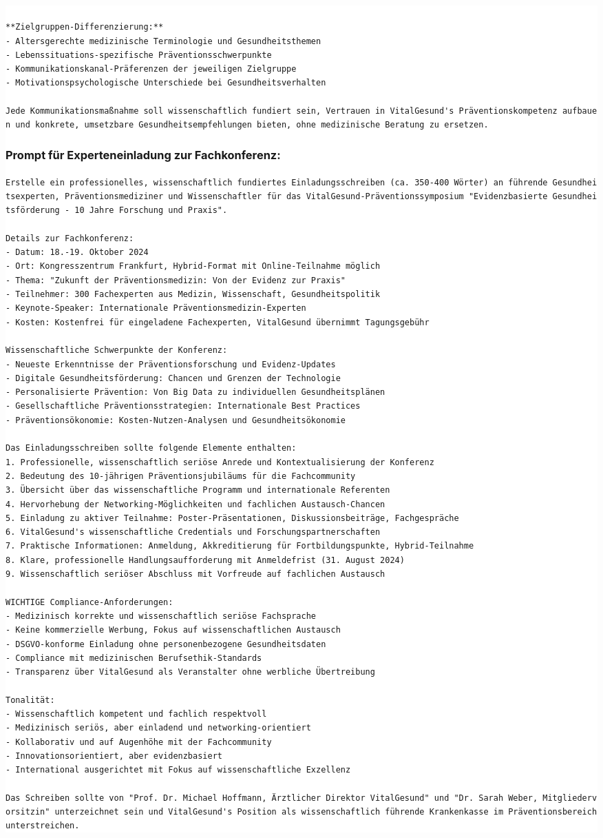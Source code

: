 ```

**Zielgruppen-Differenzierung:**
- Altersgerechte medizinische Terminologie und Gesundheitsthemen
- Lebenssituations-spezifische Präventionsschwerpunkte
- Kommunikationskanal-Präferenzen der jeweiligen Zielgruppe
- Motivationspsychologische Unterschiede bei Gesundheitsverhalten

Jede Kommunikationsmaßnahme soll wissenschaftlich fundiert sein, Vertrauen in VitalGesund's Präventionskompetenz aufbauen und konkrete, umsetzbare Gesundheitsempfehlungen bieten, ohne medizinische Beratung zu ersetzen.
```

### Prompt für Experteneinladung zur Fachkonferenz:

```
Erstelle ein professionelles, wissenschaftlich fundiertes Einladungsschreiben (ca. 350-400 Wörter) an führende Gesundheitsexperten, Präventionsmediziner und Wissenschaftler für das VitalGesund-Präventionssymposium "Evidenzbasierte Gesundheitsförderung - 10 Jahre Forschung und Praxis".

Details zur Fachkonferenz:
- Datum: 18.-19. Oktober 2024
- Ort: Kongresszentrum Frankfurt, Hybrid-Format mit Online-Teilnahme möglich
- Thema: "Zukunft der Präventionsmedizin: Von der Evidenz zur Praxis"
- Teilnehmer: 300 Fachexperten aus Medizin, Wissenschaft, Gesundheitspolitik
- Keynote-Speaker: Internationale Präventionsmedizin-Experten
- Kosten: Kostenfrei für eingeladene Fachexperten, VitalGesund übernimmt Tagungsgebühr

Wissenschaftliche Schwerpunkte der Konferenz:
- Neueste Erkenntnisse der Präventionsforschung und Evidenz-Updates
- Digitale Gesundheitsförderung: Chancen und Grenzen der Technologie
- Personalisierte Prävention: Von Big Data zu individuellen Gesundheitsplänen
- Gesellschaftliche Präventionsstrategien: Internationale Best Practices
- Präventionsökonomie: Kosten-Nutzen-Analysen und Gesundheitsökonomie

Das Einladungsschreiben sollte folgende Elemente enthalten:
1. Professionelle, wissenschaftlich seriöse Anrede und Kontextualisierung der Konferenz
2. Bedeutung des 10-jährigen Präventionsjubiläums für die Fachcommunity
3. Übersicht über das wissenschaftliche Programm und internationale Referenten
4. Hervorhebung der Networking-Möglichkeiten und fachlichen Austausch-Chancen
5. Einladung zu aktiver Teilnahme: Poster-Präsentationen, Diskussionsbeiträge, Fachgespräche
6. VitalGesund's wissenschaftliche Credentials und Forschungspartnerschaften
7. Praktische Informationen: Anmeldung, Akkreditierung für Fortbildungspunkte, Hybrid-Teilnahme
8. Klare, professionelle Handlungsaufforderung mit Anmeldefrist (31. August 2024)
9. Wissenschaftlich seriöser Abschluss mit Vorfreude auf fachlichen Austausch

WICHTIGE Compliance-Anforderungen:
- Medizinisch korrekte und wissenschaftlich seriöse Fachsprache
- Keine kommerzielle Werbung, Fokus auf wissenschaftlichen Austausch
- DSGVO-konforme Einladung ohne personenbezogene Gesundheitsdaten
- Compliance mit medizinischen Berufsethik-Standards
- Transparenz über VitalGesund als Veranstalter ohne werbliche Übertreibung

Tonalität:
- Wissenschaftlich kompetent und fachlich respektvoll
- Medizinisch seriös, aber einladend und networking-orientiert
- Kollaborativ und auf Augenhöhe mit der Fachcommunity
- Innovationsorientiert, aber evidenzbasiert
- International ausgerichtet mit Fokus auf wissenschaftliche Exzellenz

Das Schreiben sollte von "Prof. Dr. Michael Hoffmann, Ärztlicher Direktor VitalGesund" und "Dr. Sarah Weber, Mitgliedervorsitzin" unterzeichnet sein und VitalGesund's Position als wissenschaftlich führende Krankenkasse im Präventionsbereich unterstreichen.

```